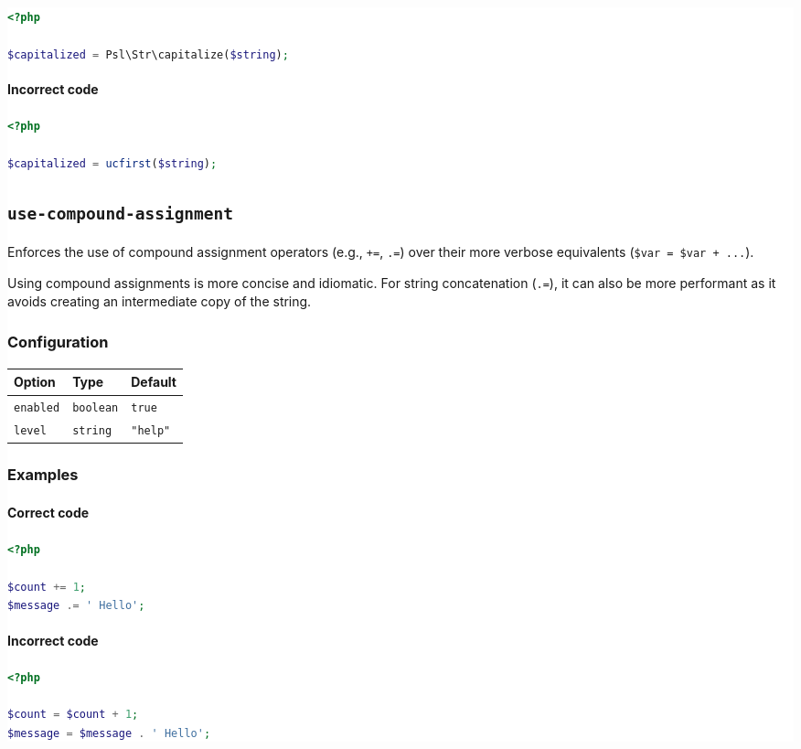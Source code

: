 ```php
<?php

$capitalized = Psl\Str\capitalize($string);
```

#### Incorrect code

```php
<?php

$capitalized = ucfirst($string);
```


## <a id="use-compound-assignment"></a>`use-compound-assignment`

Enforces the use of compound assignment operators (e.g., `+=`, `.=`)
over their more verbose equivalents (`$var = $var + ...`).

Using compound assignments is more concise and idiomatic. For string
concatenation (`.=`), it can also be more performant as it avoids
creating an intermediate copy of the string.



### Configuration

| Option | Type | Default |
| :--- | :--- | :--- |
| `enabled` | `boolean` | `true` |
| `level` | `string` | `"help"` |

### Examples

#### Correct code

```php
<?php

$count += 1;
$message .= ' Hello';
```

#### Incorrect code

```php
<?php

$count = $count + 1;
$message = $message . ' Hello';
```

